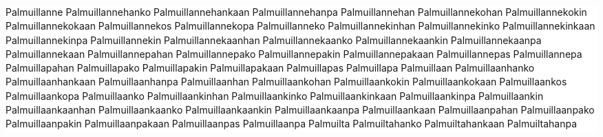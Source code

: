 Palmuillanne
Palmuillannehanko
Palmuillannehankaan
Palmuillannehanpa
Palmuillannehan
Palmuillannekohan
Palmuillannekokin
Palmuillannekokaan
Palmuillannekos
Palmuillannekopa
Palmuillanneko
Palmuillannekinhan
Palmuillannekinko
Palmuillannekinkaan
Palmuillannekinpa
Palmuillannekin
Palmuillannekaanhan
Palmuillannekaanko
Palmuillannekaankin
Palmuillannekaanpa
Palmuillannekaan
Palmuillannepahan
Palmuillannepako
Palmuillannepakin
Palmuillannepakaan
Palmuillannepas
Palmuillannepa
Palmuillapahan
Palmuillapako
Palmuillapakin
Palmuillapakaan
Palmuillapas
Palmuillapa
Palmuillaan
Palmuillaanhanko
Palmuillaanhankaan
Palmuillaanhanpa
Palmuillaanhan
Palmuillaankohan
Palmuillaankokin
Palmuillaankokaan
Palmuillaankos
Palmuillaankopa
Palmuillaanko
Palmuillaankinhan
Palmuillaankinko
Palmuillaankinkaan
Palmuillaankinpa
Palmuillaankin
Palmuillaankaanhan
Palmuillaankaanko
Palmuillaankaankin
Palmuillaankaanpa
Palmuillaankaan
Palmuillaanpahan
Palmuillaanpako
Palmuillaanpakin
Palmuillaanpakaan
Palmuillaanpas
Palmuillaanpa
Palmuilta
Palmuiltahanko
Palmuiltahankaan
Palmuiltahanpa